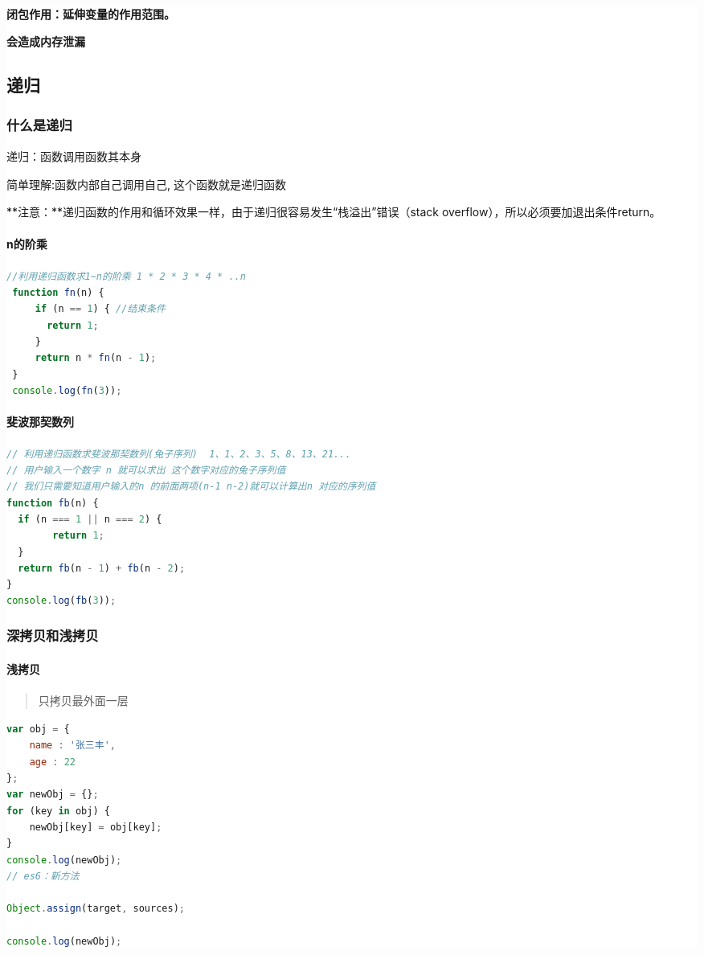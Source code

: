 **闭包作用：延伸变量的作用范围。**

**会造成内存泄漏**

## 递归

### 什么是递归

递归：函数调用函数其本身

简单理解:函数内部自己调用自己, 这个函数就是递归函数

**注意：**递归函数的作用和循环效果一样，由于递归很容易发生“栈溢出”错误（stack overflow），所以必须要加退出条件return。

#### n的阶乘

```js
//利用递归函数求1~n的阶乘 1 * 2 * 3 * 4 * ..n
 function fn(n) {
     if (n == 1) { //结束条件
       return 1;
     }
     return n * fn(n - 1);
 }
 console.log(fn(3));
```

#### 斐波那契数列

```js
// 利用递归函数求斐波那契数列(兔子序列)  1、1、2、3、5、8、13、21...
// 用户输入一个数字 n 就可以求出 这个数字对应的兔子序列值
// 我们只需要知道用户输入的n 的前面两项(n-1 n-2)就可以计算出n 对应的序列值
function fb(n) {
  if (n === 1 || n === 2) {
        return 1;
  }
  return fb(n - 1) + fb(n - 2);
}
console.log(fb(3));
```

### 深拷贝和浅拷贝

#### 浅拷贝

> 只拷贝最外面一层

```js
var obj = {
    name : '张三丰',
    age : 22
};
var newObj = {};
for (key in obj) {
    newObj[key] = obj[key];
}
console.log(newObj);	
// es6：新方法

Object.assign(target, sources);

console.log(newObj);
```
